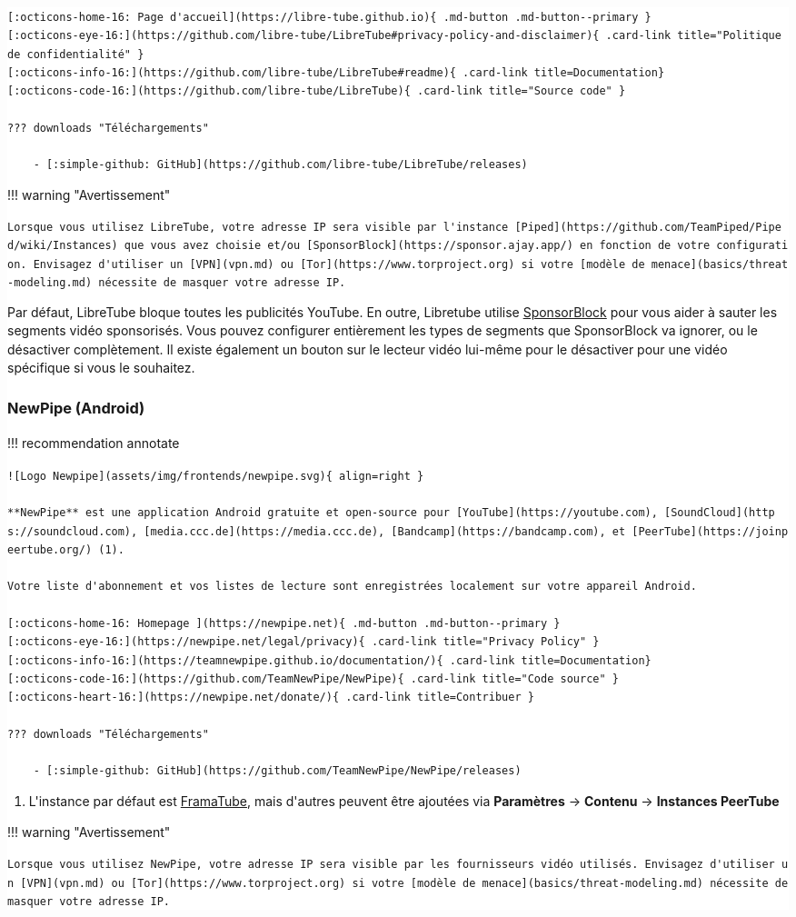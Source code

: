     [:octicons-home-16: Page d'accueil](https://libre-tube.github.io){ .md-button .md-button--primary }
    [:octicons-eye-16:](https://github.com/libre-tube/LibreTube#privacy-policy-and-disclaimer){ .card-link title="Politique de confidentialité" }
    [:octicons-info-16:](https://github.com/libre-tube/LibreTube#readme){ .card-link title=Documentation}
    [:octicons-code-16:](https://github.com/libre-tube/LibreTube){ .card-link title="Source code" }
    
    ??? downloads "Téléchargements"
    
        - [:simple-github: GitHub](https://github.com/libre-tube/LibreTube/releases)

!!! warning "Avertissement"

    Lorsque vous utilisez LibreTube, votre adresse IP sera visible par l'instance [Piped](https://github.com/TeamPiped/Piped/wiki/Instances) que vous avez choisie et/ou [SponsorBlock](https://sponsor.ajay.app/) en fonction de votre configuration. Envisagez d'utiliser un [VPN](vpn.md) ou [Tor](https://www.torproject.org) si votre [modèle de menace](basics/threat-modeling.md) nécessite de masquer votre adresse IP.

Par défaut, LibreTube bloque toutes les publicités YouTube. En outre, Libretube utilise [SponsorBlock](https://sponsor.ajay.app) pour vous aider à sauter les segments vidéo sponsorisés. Vous pouvez configurer entièrement les types de segments que SponsorBlock va ignorer, ou le désactiver complètement. Il existe également un bouton sur le lecteur vidéo lui-même pour le désactiver pour une vidéo spécifique si vous le souhaitez.

### NewPipe (Android)

!!! recommendation annotate

    ![Logo Newpipe](assets/img/frontends/newpipe.svg){ align=right }
    
    **NewPipe** est une application Android gratuite et open-source pour [YouTube](https://youtube.com), [SoundCloud](https://soundcloud.com), [media.ccc.de](https://media.ccc.de), [Bandcamp](https://bandcamp.com), et [PeerTube](https://joinpeertube.org/) (1).
    
    Votre liste d'abonnement et vos listes de lecture sont enregistrées localement sur votre appareil Android.
    
    [:octicons-home-16: Homepage ](https://newpipe.net){ .md-button .md-button--primary }
    [:octicons-eye-16:](https://newpipe.net/legal/privacy){ .card-link title="Privacy Policy" }
    [:octicons-info-16:](https://teamnewpipe.github.io/documentation/){ .card-link title=Documentation}
    [:octicons-code-16:](https://github.com/TeamNewPipe/NewPipe){ .card-link title="Code source" }
    [:octicons-heart-16:](https://newpipe.net/donate/){ .card-link title=Contribuer }
    
    ??? downloads "Téléchargements"
    
        - [:simple-github: GitHub](https://github.com/TeamNewPipe/NewPipe/releases)

1. L'instance par défaut est [FramaTube](https://framatube.org/), mais d'autres peuvent être ajoutées via **Paramètres** → **Contenu** → **Instances PeerTube**

!!! warning "Avertissement"

    Lorsque vous utilisez NewPipe, votre adresse IP sera visible par les fournisseurs vidéo utilisés. Envisagez d'utiliser un [VPN](vpn.md) ou [Tor](https://www.torproject.org) si votre [modèle de menace](basics/threat-modeling.md) nécessite de masquer votre adresse IP.

